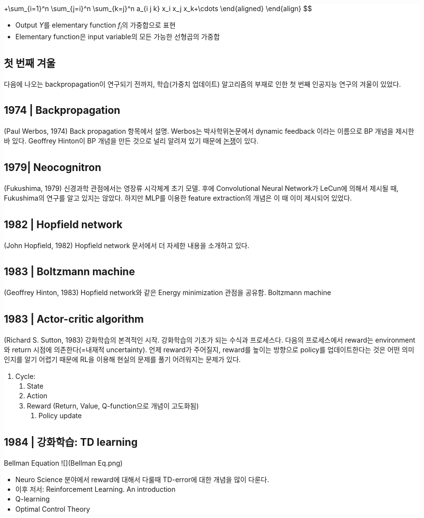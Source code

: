 +\sum_{i=1}^n \sum_{j=i}^n \sum_{k=j}^n a_{i j k} x_i x_j x_k+\cdots
\end{aligned}
\end{align}
$$
- Output $Y$를 elementary function $f_{i}$의 가중합으로 표현
- Elementary function은 input variable의 모든 가능한 선형곱의 가중합


## 첫 번째 겨울
다음에 나오는 backpropagation이 연구되기 전까지, 학습(가중치 업데이트) 알고리즘의 부재로 인한 첫 번째 인공지능 연구의 겨울이 있었다.


## 1974 | Backpropagation
(Paul Werbos, 1974) Back propagation 항목에서 설명. Werbos는 박사학위논문에서 dynamic feedback 이라는 이름으로 BP 개념을 제시한 바 있다. Geoffrey Hinton이 BP 개념을 만든 것으로 널리 알려져 있기 때문에 [논쟁](https://www.reddit.com/r/MachineLearning/comments/g5ali0/d_schmidhuber_critique_of_honda_prize_for_dr/)이 있다. 


## 1979| Neocognitron
(Fukushima, 1979) 신경과학 관점에서는 영장류 시각체계 초기 모델. 후에 Convolutional Neural Network가 LeCun에 의해서 제시될 때, Fukushima의 연구를 알고 있지는 않았다. 하지만 MLP를 이용한 feature extraction의 개념은 이 때 이미 제시되어 있었다.


## 1982 | Hopfield network
(John Hopfield, 1982)
Hopfield network 문서에서 더 자세한 내용을 소개하고 있다.


## 1983 | Boltzmann machine
(Geoffrey Hinton, 1983) Hopfield network와 같은 Energy minimization 관점을 공유함.
Boltzmann machine


## 1983 | Actor-critic algorithm
(Richard S. Sutton, 1983) 강화학습의 본격적인 시작. 강화학습의 기초가 되는 수식과 프로세스다. 다음의 프로세스에서 reward는 environment와 return 시점에 의존한다(=내재적 uncertainty). 언제 reward가 주어질지, reward를 높이는 방향으로 policy를 업데이트한다는 것은 어떤 의미인지를 알기 어렵기 때문에 RL을 이용해 현실의 문제를 풀기 어려워지는 문제가 있다.
 1. Cycle:
	 1. State
	 2. Action
	 3. Reward (Return, Value, Q-function으로 개념이 고도화됨)
		 1. Policy update


## 1984 | 강화학습: TD learning
Bellman Equation
![](Bellman Eq.png)
- Neuro Science 분야에서 reward에 대해서 다룰때 TD-error에 대한 개념을 많이 다룬다.
- 이후 저서: Reinforcement Learning. An introduction
- Q-learning
- Optimal Control Theory
